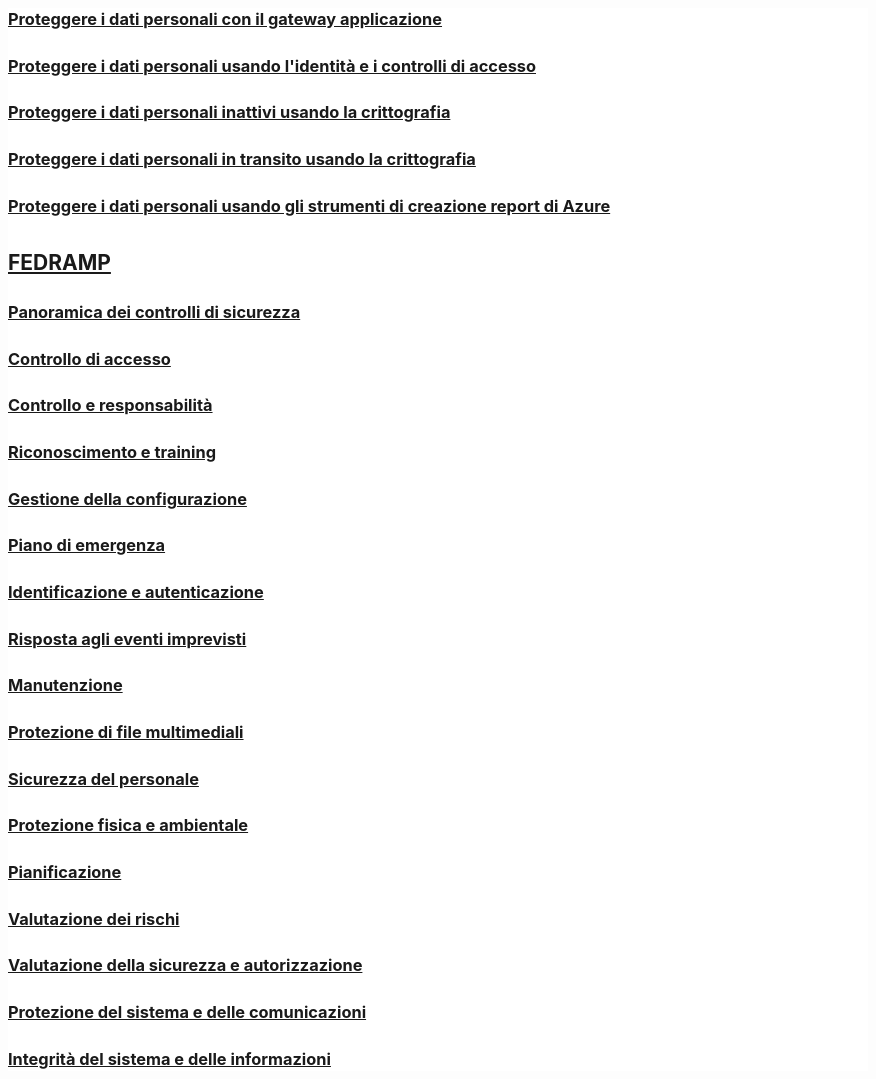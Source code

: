 ### [Proteggere i dati personali con il gateway applicazione](protect-personal-data-network-security.md)
### [Proteggere i dati personali usando l'identità e i controlli di accesso](protect-personal-data-identity-access-controls.md)
### [Proteggere i dati personali inattivi usando la crittografia](protect-personal-data-at-rest.md)
### [Proteggere i dati personali in transito usando la crittografia](protect-personal-data-in-transit-encryption.md)
### [Proteggere i dati personali usando gli strumenti di creazione report di Azure](protection-personal-data-azure-reporting-tools.md)
## [FEDRAMP](./blueprints/fedramp.md)
### [Panoramica dei controlli di sicurezza](./blueprints/fedramp-controls-overview.md)
### [Controllo di accesso](./blueprints/fedramp-access-controls.md)
### [Controllo e responsabilità](./blueprints/fedramp-audit-accountability-controls.md)
### [Riconoscimento e training](./blueprints/fedramp-awareness-training-controls.md)
### [Gestione della configurazione](./blueprints/fedramp-configuration-manager-controls.md)
### [Piano di emergenza](./blueprints/fedramp-contingency-planning-controls.md)
### [Identificazione e autenticazione](./blueprints/fedramp-identification-authentication-controls.md)
### [Risposta agli eventi imprevisti](./blueprints/fedramp-incident-response-controls.md)
### [Manutenzione](./blueprints/fedramp-maintenance-controls.md)
### [Protezione di file multimediali](./blueprints/fedramp-media-protection-controls.md)
### [Sicurezza del personale](./blueprints/fedramp-personnel-security-controls.md)
### [Protezione fisica e ambientale](./blueprints/fedramp-physical-environmental-protection-controls.md)
### [Pianificazione](./blueprints/fedramp-planning-controls.md)
### [Valutazione dei rischi](./blueprints/fedramp-risk-assessment-controls.md)
### [Valutazione della sicurezza e autorizzazione](./blueprints/fedramp-security-assessment-authorization-controls.md)
### [Protezione del sistema e delle comunicazioni](./blueprints/fedramp-system-communications-protection-controls.md)
### [Integrità del sistema e delle informazioni](./blueprints/fedramp-system-information-integrity-controls.md)